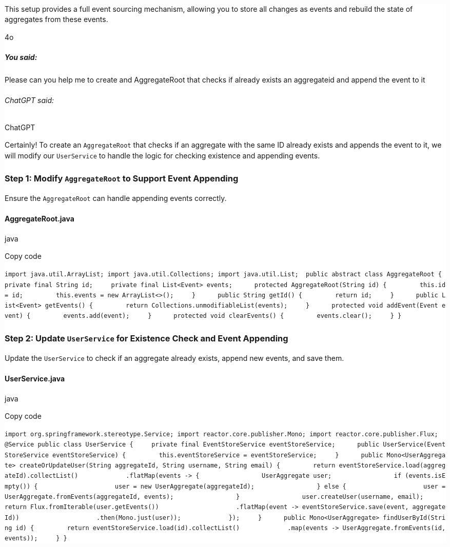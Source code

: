 This setup provides a full event sourcing mechanism, allowing you to store all changes as events and rebuild the state of aggregates from these events.

4o

##### You said:

Please can you help me to create and AggregateRoot that checks if already exists an aggregateid and append the event to it

###### ChatGPT said:

ChatGPT

Certainly! To create an `AggregateRoot` that checks if an aggregate with the same ID already exists and appends the event to it, we will modify our `UserService` to handle the logic for checking existence and appending events.

### Step 1: Modify `AggregateRoot` to Support Event Appending

Ensure the `AggregateRoot` can handle appending events correctly.

#### AggregateRoot.java

java

Copy code

`import java.util.ArrayList; import java.util.Collections; import java.util.List;  public abstract class AggregateRoot {     private final String id;     private final List<Event> events;      protected AggregateRoot(String id) {         this.id = id;         this.events = new ArrayList<>();     }      public String getId() {         return id;     }      public List<Event> getEvents() {         return Collections.unmodifiableList(events);     }      protected void addEvent(Event event) {         events.add(event);     }      protected void clearEvents() {         events.clear();     } }`

### Step 2: Update `UserService` for Existence Check and Event Appending

Update the `UserService` to check if an aggregate already exists, append new events, and save them.

#### UserService.java

java

Copy code

`import org.springframework.stereotype.Service; import reactor.core.publisher.Mono; import reactor.core.publisher.Flux;  @Service public class UserService {     private final EventStoreService eventStoreService;      public UserService(EventStoreService eventStoreService) {         this.eventStoreService = eventStoreService;     }      public Mono<UserAggregate> createOrUpdateUser(String aggregateId, String username, String email) {         return eventStoreService.load(aggregateId).collectList()             .flatMap(events -> {                 UserAggregate user;                 if (events.isEmpty()) {                     user = new UserAggregate(aggregateId);                 } else {                     user = UserAggregate.fromEvents(aggregateId, events);                 }                 user.createUser(username, email);                  return Flux.fromIterable(user.getEvents())                     .flatMap(event -> eventStoreService.save(event, aggregateId))                     .then(Mono.just(user));             });     }      public Mono<UserAggregate> findUserById(String id) {         return eventStoreService.load(id).collectList()             .map(events -> UserAggregate.fromEvents(id, events));     } }`

